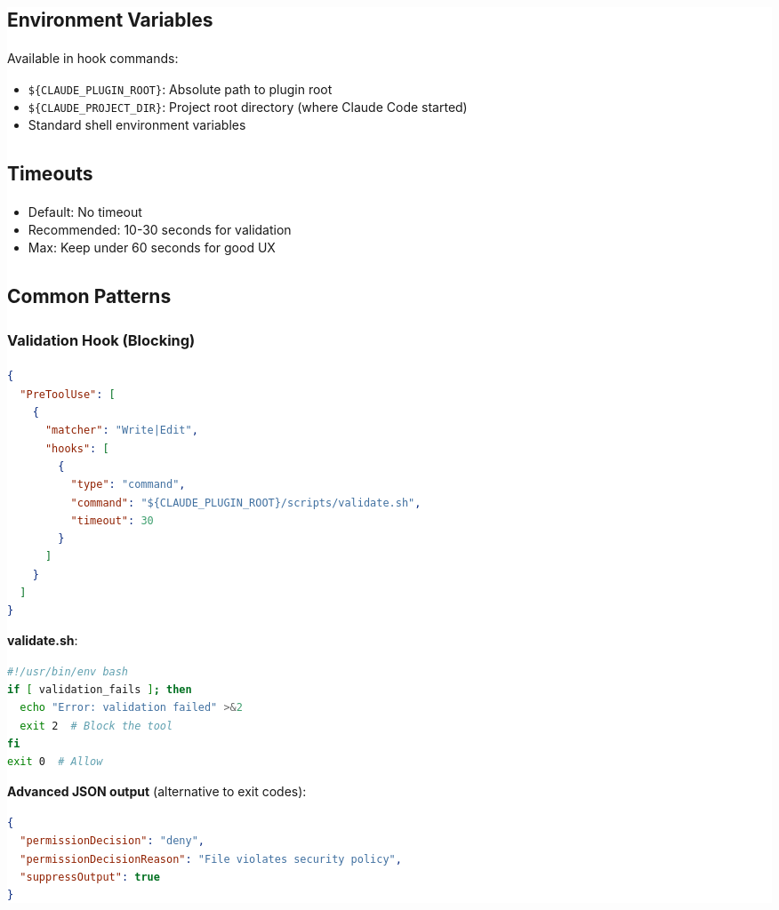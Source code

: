 ## Environment Variables

Available in hook commands:

- `${CLAUDE_PLUGIN_ROOT}`: Absolute path to plugin root
- `${CLAUDE_PROJECT_DIR}`: Project root directory (where Claude Code started)
- Standard shell environment variables

## Timeouts

- Default: No timeout
- Recommended: 10-30 seconds for validation
- Max: Keep under 60 seconds for good UX

## Common Patterns

### Validation Hook (Blocking)

```json
{
  "PreToolUse": [
    {
      "matcher": "Write|Edit",
      "hooks": [
        {
          "type": "command",
          "command": "${CLAUDE_PLUGIN_ROOT}/scripts/validate.sh",
          "timeout": 30
        }
      ]
    }
  ]
}
```

**validate.sh**:
```bash
#!/usr/bin/env bash
if [ validation_fails ]; then
  echo "Error: validation failed" >&2
  exit 2  # Block the tool
fi
exit 0  # Allow
```

**Advanced JSON output** (alternative to exit codes):
```json
{
  "permissionDecision": "deny",
  "permissionDecisionReason": "File violates security policy",
  "suppressOutput": true
}
```
